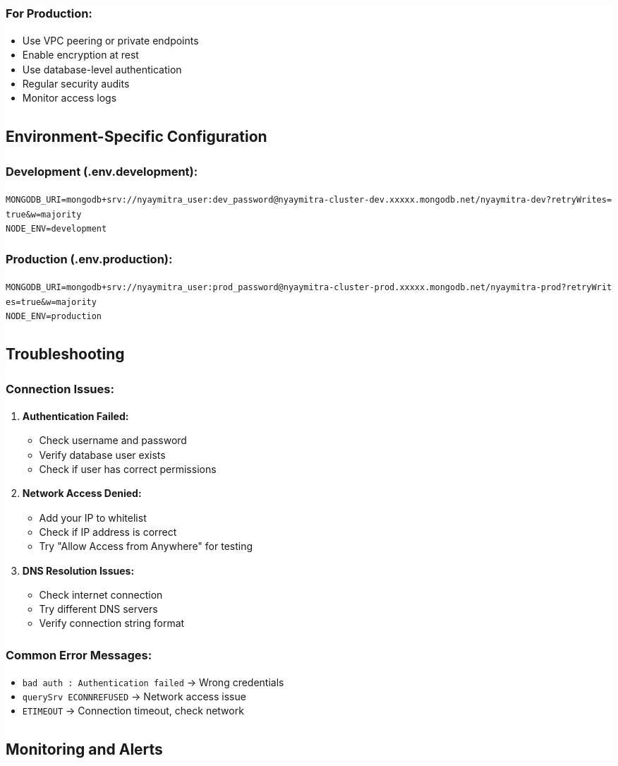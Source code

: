 ### For Production:

- Use VPC peering or private endpoints
- Enable encryption at rest
- Use database-level authentication
- Regular security audits
- Monitor access logs

## Environment-Specific Configuration

### Development (.env.development):

```env
MONGODB_URI=mongodb+srv://nyaymitra_user:dev_password@nyaymitra-cluster-dev.xxxxx.mongodb.net/nyaymitra-dev?retryWrites=true&w=majority
NODE_ENV=development
```

### Production (.env.production):

```env
MONGODB_URI=mongodb+srv://nyaymitra_user:prod_password@nyaymitra-cluster-prod.xxxxx.mongodb.net/nyaymitra-prod?retryWrites=true&w=majority
NODE_ENV=production
```

## Troubleshooting

### Connection Issues:

1. **Authentication Failed:**
   - Check username and password
   - Verify database user exists
   - Check if user has correct permissions

2. **Network Access Denied:**
   - Add your IP to whitelist
   - Check if IP address is correct
   - Try "Allow Access from Anywhere" for testing

3. **DNS Resolution Issues:**
   - Check internet connection
   - Try different DNS servers
   - Verify connection string format

### Common Error Messages:

- `bad auth : Authentication failed` → Wrong credentials
- `querySrv ECONNREFUSED` → Network access issue
- `ETIMEOUT` → Connection timeout, check network

## Monitoring and Alerts
